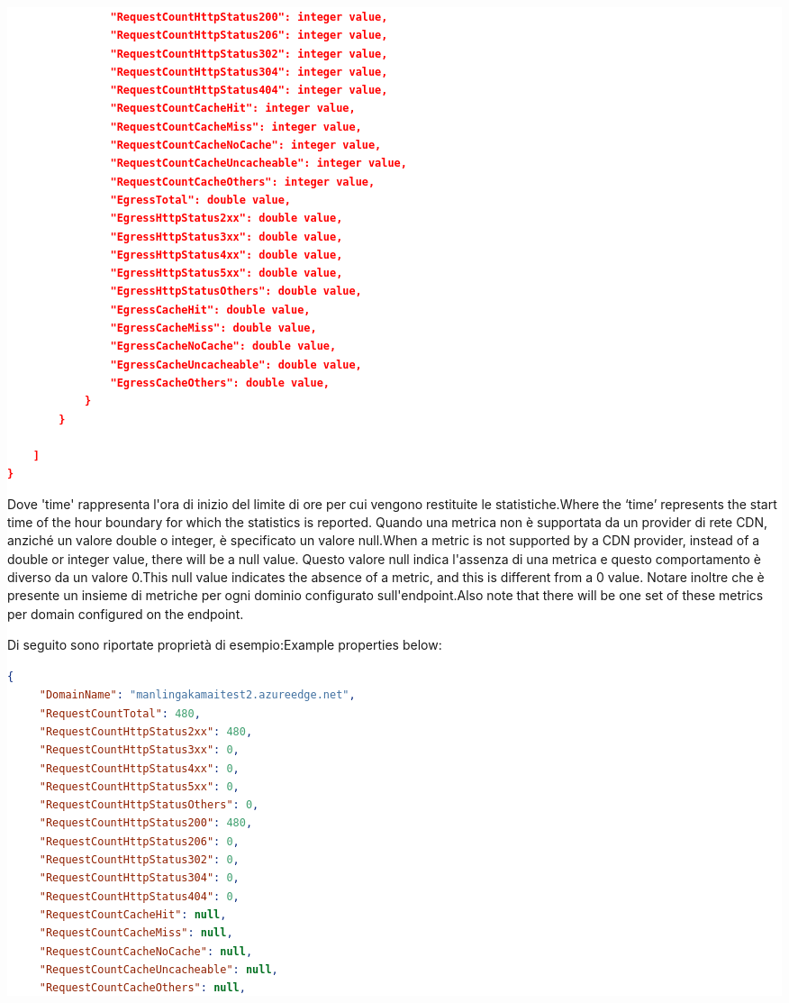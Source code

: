 ```json
                "RequestCountHttpStatus200": integer value,
                "RequestCountHttpStatus206": integer value,
                "RequestCountHttpStatus302": integer value,
                "RequestCountHttpStatus304": integer value,
                "RequestCountHttpStatus404": integer value,
                "RequestCountCacheHit": integer value,
                "RequestCountCacheMiss": integer value,
                "RequestCountCacheNoCache": integer value,
                "RequestCountCacheUncacheable": integer value,
                "RequestCountCacheOthers": integer value,
                "EgressTotal": double value,
                "EgressHttpStatus2xx": double value,
                "EgressHttpStatus3xx": double value,
                "EgressHttpStatus4xx": double value,
                "EgressHttpStatus5xx": double value,
                "EgressHttpStatusOthers": double value,
                "EgressCacheHit": double value,
                "EgressCacheMiss": double value,
                "EgressCacheNoCache": double value,
                "EgressCacheUncacheable": double value,
                "EgressCacheOthers": double value,
            }
        }

    ]
}
```

<span data-ttu-id="09b5f-409">Dove 'time' rappresenta l'ora di inizio del limite di ore per cui vengono restituite le statistiche.</span><span class="sxs-lookup"><span data-stu-id="09b5f-409">Where the ‘time’ represents the start time of the hour boundary for which the statistics is reported.</span></span> <span data-ttu-id="09b5f-410">Quando una metrica non è supportata da un provider di rete CDN, anziché un valore double o integer, è specificato un valore null.</span><span class="sxs-lookup"><span data-stu-id="09b5f-410">When a metric is not supported by a CDN provider, instead of a double or integer value, there will be a null value.</span></span> <span data-ttu-id="09b5f-411">Questo valore null indica l'assenza di una metrica e questo comportamento è diverso da un valore 0.</span><span class="sxs-lookup"><span data-stu-id="09b5f-411">This null value indicates the absence of a metric, and this is different from a 0 value.</span></span> <span data-ttu-id="09b5f-412">Notare inoltre che è presente un insieme di metriche per ogni dominio configurato sull'endpoint.</span><span class="sxs-lookup"><span data-stu-id="09b5f-412">Also note that there will be one set of these metrics per domain configured on the endpoint.</span></span>

<span data-ttu-id="09b5f-413">Di seguito sono riportate proprietà di esempio:</span><span class="sxs-lookup"><span data-stu-id="09b5f-413">Example properties below:</span></span>

```json
{
     "DomainName": "manlingakamaitest2.azureedge.net",
     "RequestCountTotal": 480,
     "RequestCountHttpStatus2xx": 480,
     "RequestCountHttpStatus3xx": 0,
     "RequestCountHttpStatus4xx": 0,
     "RequestCountHttpStatus5xx": 0,
     "RequestCountHttpStatusOthers": 0,
     "RequestCountHttpStatus200": 480,
     "RequestCountHttpStatus206": 0,
     "RequestCountHttpStatus302": 0,
     "RequestCountHttpStatus304": 0,
     "RequestCountHttpStatus404": 0,
     "RequestCountCacheHit": null,
     "RequestCountCacheMiss": null,
     "RequestCountCacheNoCache": null,
     "RequestCountCacheUncacheable": null,
     "RequestCountCacheOthers": null,
```